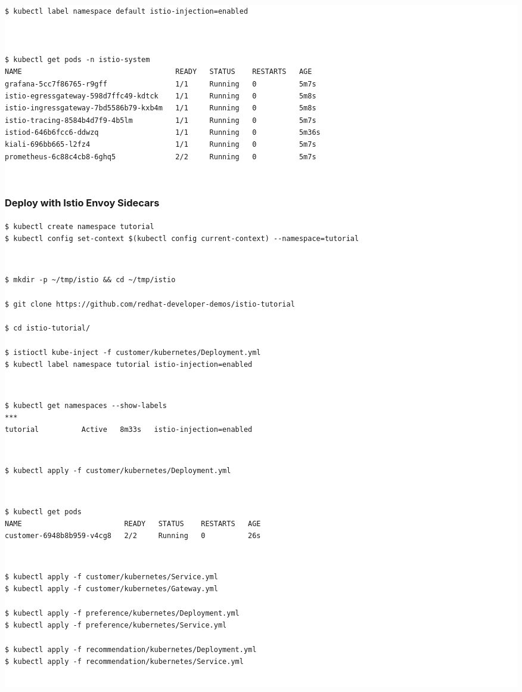     $ kubectl label namespace default istio-injection=enabled



    $ kubectl get pods -n istio-system
    NAME                                    READY   STATUS    RESTARTS   AGE
    grafana-5cc7f86765-r9gff                1/1     Running   0          5m7s
    istio-egressgateway-598d7ffc49-kdtck    1/1     Running   0          5m8s
    istio-ingressgateway-7bd5586b79-kxb4m   1/1     Running   0          5m8s
    istio-tracing-8584b4d7f9-4b5lm          1/1     Running   0          5m7s
    istiod-646b6fcc6-ddwzq                  1/1     Running   0          5m36s
    kiali-696bb665-l2fz4                    1/1     Running   0          5m7s
    prometheus-6c88c4cb8-6ghq5              2/2     Running   0          5m7s

<br/>

### Deploy with Istio Envoy Sidecars

    $ kubectl create namespace tutorial
    $ kubectl config set-context $(kubectl config current-context) --namespace=tutorial

<br/>

    $ mkdir -p ~/tmp/istio && cd ~/tmp/istio

    $ git clone https://github.com/redhat-developer-demos/istio-tutorial

    $ cd istio-tutorial/

    $ istioctl kube-inject -f customer/kubernetes/Deployment.yml
    $ kubectl label namespace tutorial istio-injection=enabled

<br/>

    $ kubectl get namespaces --show-labels
    ***
    tutorial          Active   8m33s   istio-injection=enabled

<br/>

    $ kubectl apply -f customer/kubernetes/Deployment.yml

<br/>

    $ kubectl get pods
    NAME                        READY   STATUS    RESTARTS   AGE
    customer-6948b8b959-v4cg8   2/2     Running   0          26s

<br/>

    $ kubectl apply -f customer/kubernetes/Service.yml
    $ kubectl apply -f customer/kubernetes/Gateway.yml

    $ kubectl apply -f preference/kubernetes/Deployment.yml
    $ kubectl apply -f preference/kubernetes/Service.yml

    $ kubectl apply -f recommendation/kubernetes/Deployment.yml
    $ kubectl apply -f recommendation/kubernetes/Service.yml

<br/>
